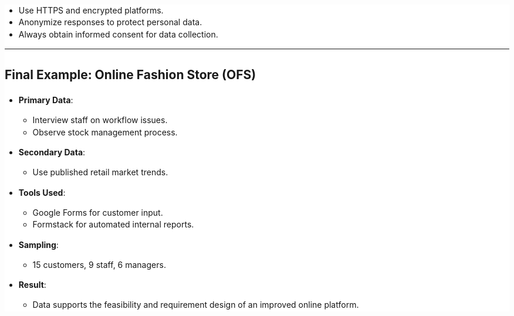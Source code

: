 * Use HTTPS and encrypted platforms.
* Anonymize responses to protect personal data.
* Always obtain informed consent for data collection.

---

## Final Example: Online Fashion Store (OFS)

* **Primary Data**:

  * Interview staff on workflow issues.
  * Observe stock management process.
* **Secondary Data**:

  * Use published retail market trends.
* **Tools Used**:

  * Google Forms for customer input.
  * Formstack for automated internal reports.
* **Sampling**:

  * 15 customers, 9 staff, 6 managers.
* **Result**:

  * Data supports the feasibility and requirement design of an improved online platform.

